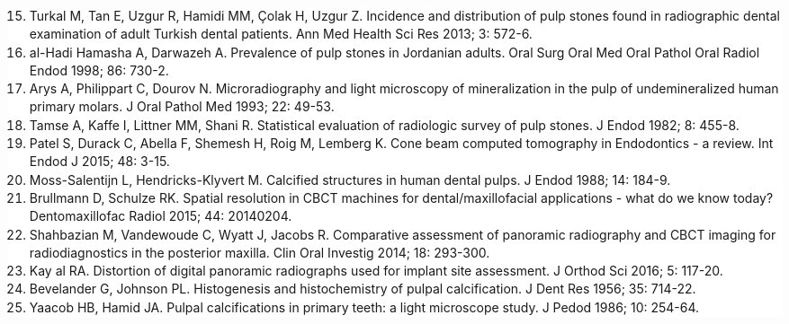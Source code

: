 15. Turkal M, Tan E, Uzgur R, Hamidi MM, Çolak H, Uzgur Z. Incidence and distribution of pulp stones found in radiographic dental examination of adult Turkish dental patients. Ann Med Health Sci Res 2013; 3: 572-6.
16. al-Hadi Hamasha A, Darwazeh A. Prevalence of pulp stones in Jordanian adults. Oral Surg Oral Med Oral Pathol Oral Radiol Endod 1998; 86: 730-2.
17. Arys A, Philippart C, Dourov N. Microradiography and light microscopy of mineralization in the pulp of undemineralized human primary molars. J Oral Pathol Med 1993; 22: 49-53.
18. Tamse A, Kaffe I, Littner MM, Shani R. Statistical evaluation of radiologic survey of pulp stones. J Endod 1982; 8: 455-8.
19. Patel S, Durack C, Abella F, Shemesh H, Roig M, Lemberg K. Cone beam computed tomography in Endodontics - a review. Int Endod J 2015; 48: 3-15.
20. Moss-Salentijn L, Hendricks-Klyvert M. Calcified structures in human dental pulps. J Endod 1988; 14: 184-9.
21. Brullmann D, Schulze RK. Spatial resolution in CBCT ma­chines for dental/maxillofacial applications - what do we know today?
 Dentomaxillofac Radiol 2015; 44: 20140204.
22. Shahbazian M, Vandewoude C, Wyatt J, Jacobs R. Compara­tive assessment of panoramic radiography and CBCT imaging for radiodiagnostics in the posterior maxilla. Clin Oral Investig 2014; 18: 293-300.
23. Kay al RA. Distortion of digital panoramic radiographs used for implant site assessment. J Orthod Sci 2016; 5: 117-20.
24. Bevelander G, Johnson PL. Histogenesis and histochemistry of pulpal calcification. J Dent Res 1956; 35: 714-22.
25. Yaacob HB, Hamid JA. Pulpal calcifications in primary teeth: a light microscope study. J Pedod 1986; 10: 254-64.